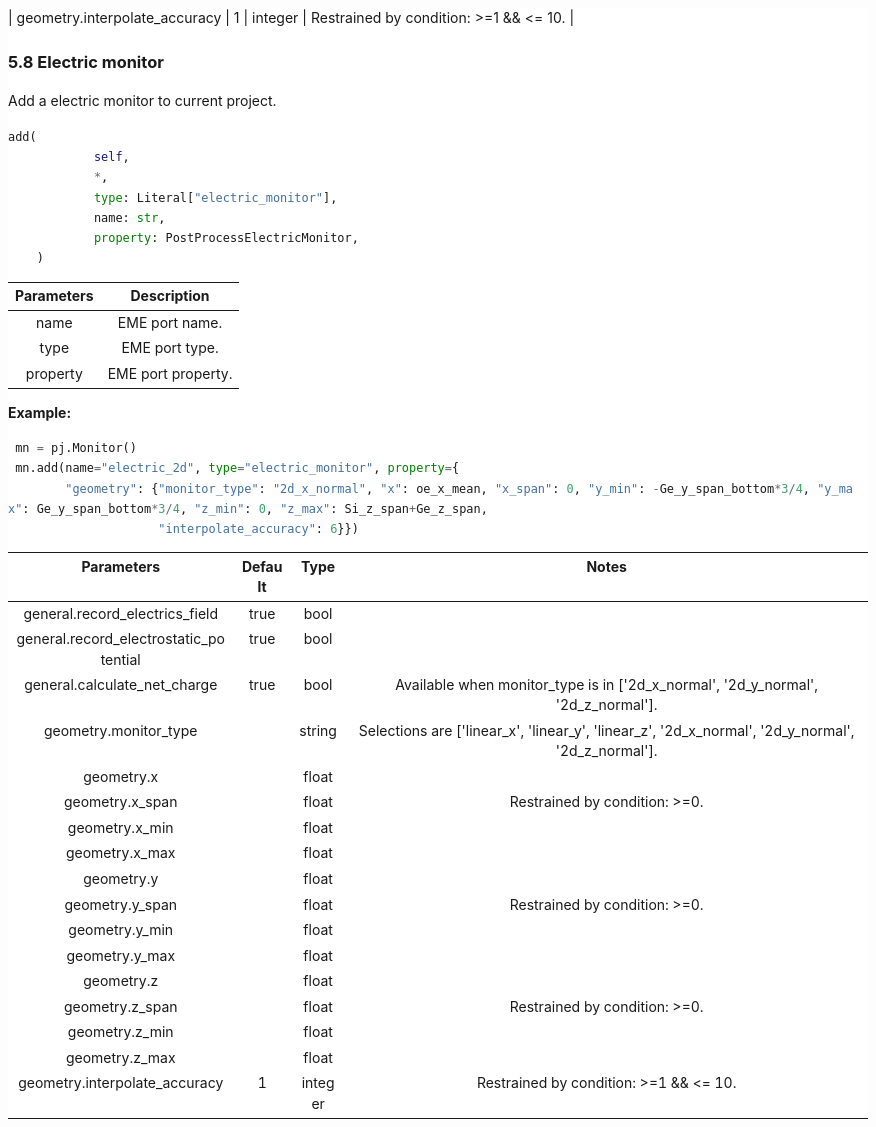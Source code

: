 | geometry.interpolate_accuracy  |    1    | integer |            Restrained by condition: >=1 && <= 10.            |



### 5.8 Electric monitor

Add a electric monitor to current project.

```python
add(
            self,
            *,
            type: Literal["electric_monitor"],
            name: str,
            property: PostProcessElectricMonitor,
    )
```

| **Parameters** |    Description     |
| :------------: | :----------------: |
|      name      |   EME port name.   |
|      type      |   EME port type.   |
|    property    | EME port property. |

**Example:**

```python
 mn = pj.Monitor()
 mn.add(name="electric_2d", type="electric_monitor", property={
        "geometry": {"monitor_type": "2d_x_normal", "x": oe_x_mean, "x_span": 0, "y_min": -Ge_y_span_bottom*3/4, "y_max": Ge_y_span_bottom*3/4, "z_min": 0, "z_max": Si_z_span+Ge_z_span,
                     "interpolate_accuracy": 6}})
```

|             **Parameters**             | Default |  Type   |                            Notes                             |
| :------------------------------------: | :-----: | :-----: | :----------------------------------------------------------: |
|     general.record_electrics_field     |  true   |  bool   |                                                              |
| general.record_electrostatic_potential |  true   |  bool   |                                                              |
|      general.calculate_net_charge      |  true   |  bool   | Available when monitor_type is in ['2d_x_normal', '2d_y_normal', '2d_z_normal']. |
|         geometry.monitor_type          |         | string  | Selections are ['linear_x', 'linear_y', 'linear_z', '2d_x_normal', '2d_y_normal', '2d_z_normal']. |
|               geometry.x               |         |  float  |                                                              |
|            geometry.x_span             |         |  float  |                Restrained by condition: >=0.                 |
|             geometry.x_min             |         |  float  |                                                              |
|             geometry.x_max             |         |  float  |                                                              |
|               geometry.y               |         |  float  |                                                              |
|            geometry.y_span             |         |  float  |                Restrained by condition: >=0.                 |
|             geometry.y_min             |         |  float  |                                                              |
|             geometry.y_max             |         |  float  |                                                              |
|               geometry.z               |         |  float  |                                                              |
|            geometry.z_span             |         |  float  |                Restrained by condition: >=0.                 |
|             geometry.z_min             |         |  float  |                                                              |
|             geometry.z_max             |         |  float  |                                                              |
|     geometry.interpolate_accuracy      |    1    | integer |            Restrained by condition: >=1 && <= 10.            |
